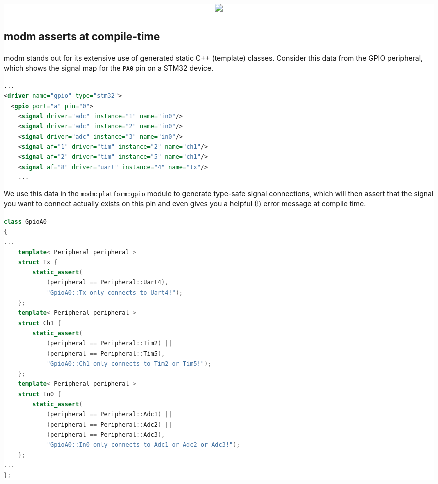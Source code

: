 <center>
<img width="70%" src="/images/circle-ci.png"/>
</center>


## modm asserts at compile-time

modm stands out for its extensive use of generated static C++ (template) classes.
Consider this data from the GPIO peripheral, which shows the signal map for the
`PA0` pin on a STM32 device.

```xml
...
<driver name="gpio" type="stm32">
  <gpio port="a" pin="0">
    <signal driver="adc" instance="1" name="in0"/>
    <signal driver="adc" instance="2" name="in0"/>
    <signal driver="adc" instance="3" name="in0"/>
    <signal af="1" driver="tim" instance="2" name="ch1"/>
    <signal af="2" driver="tim" instance="5" name="ch1"/>
    <signal af="8" driver="uart" instance="4" name="tx"/>
    ...
```

We use this data in the `modm:platform:gpio` module to generate type-safe
signal connections, which will then assert that the signal you want to connect
actually exists on this pin and even gives you a helpful (!) error message at
compile time.

```cpp
class GpioA0
{
...
    template< Peripheral peripheral >
    struct Tx {
        static_assert(
            (peripheral == Peripheral::Uart4),
            "GpioA0::Tx only connects to Uart4!");
    };
    template< Peripheral peripheral >
    struct Ch1 {
        static_assert(
            (peripheral == Peripheral::Tim2) ||
            (peripheral == Peripheral::Tim5),
            "GpioA0::Ch1 only connects to Tim2 or Tim5!");
    };
    template< Peripheral peripheral >
    struct In0 {
        static_assert(
            (peripheral == Peripheral::Adc1) ||
            (peripheral == Peripheral::Adc2) ||
            (peripheral == Peripheral::Adc3),
            "GpioA0::In0 only connects to Adc1 or Adc2 or Adc3!");
    };
...
};
```
